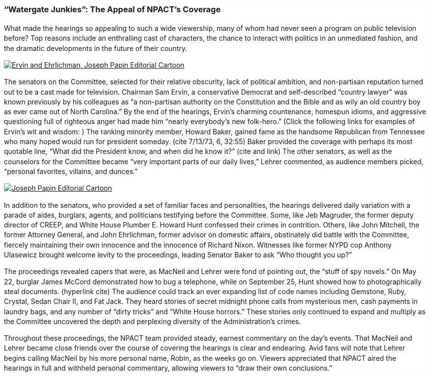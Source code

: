 


<a id="Watergate-Junkies"></a>

### “Watergate Junkies”: The Appeal of NPACT’s Coverage
What made the hearings so appealing to such a wide viewership, many of whom had never seen a program on public television before?   Top reasons include an enthralling cast of characters, the chance to interact with politics in an unmediated fashion, and the dramatic developments in the future of their country.

[![Ervin and Ehrlichman, Joseph Papin Editorial Cartoon](https://s3.amazonaws.com/americanarchive.org/exhibits/Ervin-and-Ehrlichman-Drawing-s.jpg)](https://s3.amazonaws.com/americanarchive.org/exhibits/Ervin-and-Ehrlichman-Drawing.jpg)

The senators on the Committee, selected for their relative obscurity, lack of political ambition, and non-partisan reputation turned out to be a cast made for television. Chairman Sam Ervin, a conservative Democrat and self-described “country lawyer” was known previously by his colleagues as “a non-partisan authority on the Constitution and the Bible and as wily an old country boy as ever came out of North Carolina.” By the end of the hearings, Ervin’s charming countenance, homespun idioms, and aggressive questioning full of righteous anger had made him “nearly everybody’s new folk-hero.”  (Click the following links for examples of Ervin’s wit and wisdom: ) The ranking minority member, Howard Baker, gained fame as the handsome Republican from Tennessee who many hoped would run for president someday. (cite 7/13/73, 6, 32:55) Baker provided the coverage with perhaps its most quotable line, “What did the President know, and when did he know it?” (cite and link) The other senators, as well as the counselors for the Committee became “very important parts of our daily lives,” Lehrer commented, as audience members picked, “personal favorites, villains, and dunces.”

[![Joseph Papin Editorial Cartoon](https://s3.amazonaws.com/americanarchive.org/exhibits/Camera-on-witness-drawing-s.jpg)](https://s3.amazonaws.com/americanarchive.org/exhibits/Camera-on-witness-drawing.jpg)

In addition to the senators, who provided a set of familiar faces and personalities, the hearings delivered daily variation with a parade of aides, burglars, agents, and politicians testifying before the Committee.  Some, like Jeb Magruder, the former deputy director of CREEP, and White House Plumber E. Howard Hunt confessed their crimes in contrition. Others, like John Mitchell, the former Attorney General, and John Ehrlichman, former advisor on domestic affairs, obstinately did battle with the Committee, fiercely maintaining their own innocence and the innocence of Richard Nixon. Witnesses like former NYPD cop Anthony Ulasewicz brought welcome levity to the proceedings, leading Senator Baker to ask “Who thought you up?”

The proceedings revealed capers that were, as MacNeil and Lehrer were fond of pointing out, the “stuff of spy novels.” On May 22, burglar James McCord demonstrated how to bug a telephone, while on September 25, Hunt showed how to photographically steal documents. (hyperlink cite) The audience could track an ever expanding list of code names including Gemstone, Ruby, Crystal, Sedan Chair II, and Fat Jack. They heard stories of secret midnight phone calls from mysterious men, cash payments in laundry bags, and any number of “dirty tricks” and “White House horrors.” These stories only continued to expand and multiply as the Committee uncovered the depth and perplexing diversity of the Administration’s crimes.

Throughout these proceedings, the NPACT team provided steady, earnest commentary on the day’s events. That MacNeil and Lehrer became close friends over the course of covering the hearings is clear and endearing. Avid fans will note that Lehrer begins calling MacNeil by his more personal name, Robin, as the weeks go on. Viewers appreciated that NPACT aired the hearings in full and withheld personal commentary, allowing viewers to “draw their own conclusions.”
